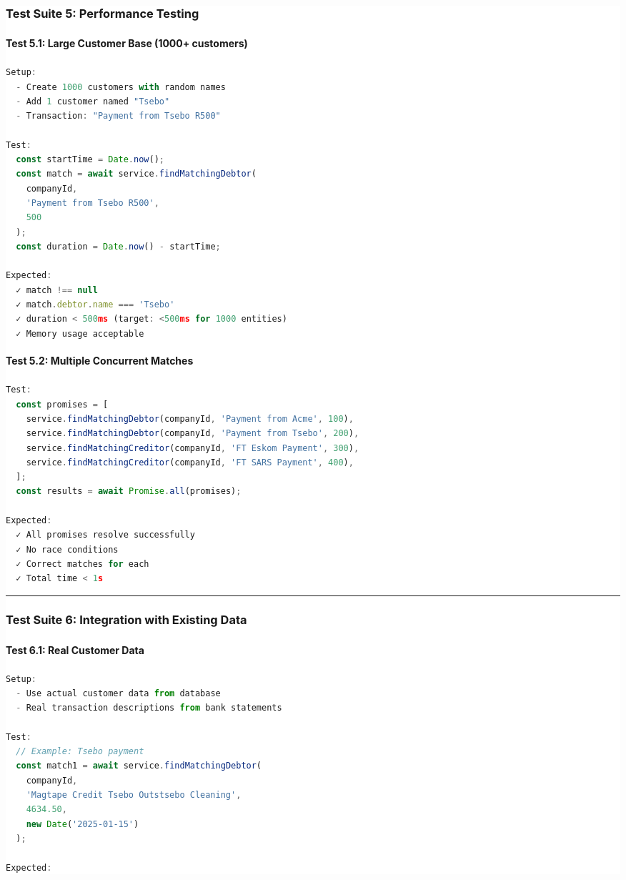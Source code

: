 
### Test Suite 5: Performance Testing

#### Test 5.1: Large Customer Base (1000+ customers)
```typescript
Setup:
  - Create 1000 customers with random names
  - Add 1 customer named "Tsebo"
  - Transaction: "Payment from Tsebo R500"

Test:
  const startTime = Date.now();
  const match = await service.findMatchingDebtor(
    companyId,
    'Payment from Tsebo R500',
    500
  );
  const duration = Date.now() - startTime;

Expected:
  ✓ match !== null
  ✓ match.debtor.name === 'Tsebo'
  ✓ duration < 500ms (target: <500ms for 1000 entities)
  ✓ Memory usage acceptable
```

#### Test 5.2: Multiple Concurrent Matches
```typescript
Test:
  const promises = [
    service.findMatchingDebtor(companyId, 'Payment from Acme', 100),
    service.findMatchingDebtor(companyId, 'Payment from Tsebo', 200),
    service.findMatchingCreditor(companyId, 'FT Eskom Payment', 300),
    service.findMatchingCreditor(companyId, 'FT SARS Payment', 400),
  ];
  const results = await Promise.all(promises);

Expected:
  ✓ All promises resolve successfully
  ✓ No race conditions
  ✓ Correct matches for each
  ✓ Total time < 1s
```

---

### Test Suite 6: Integration with Existing Data

#### Test 6.1: Real Customer Data
```typescript
Setup:
  - Use actual customer data from database
  - Real transaction descriptions from bank statements

Test:
  // Example: Tsebo payment
  const match1 = await service.findMatchingDebtor(
    companyId,
    'Magtape Credit Tsebo Outstsebo Cleaning',
    4634.50,
    new Date('2025-01-15')
  );

Expected:
```